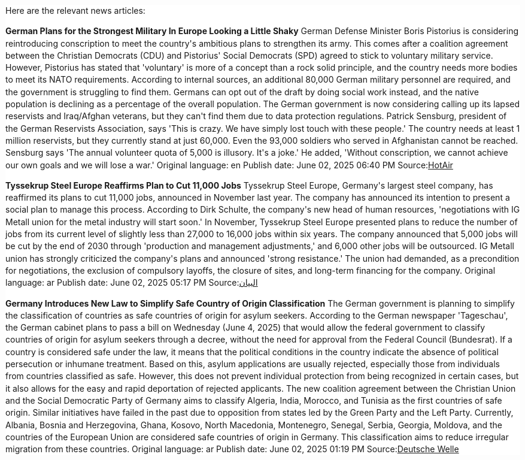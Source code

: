Here are the relevant news articles:

**German Plans for the Strongest Military In Europe Looking a Little Shaky**
German Defense Minister Boris Pistorius is considering reintroducing conscription to meet the country's ambitious plans to strengthen its army. This comes after a coalition agreement between the Christian Democrats (CDU) and Pistorius' Social Democrats (SPD) agreed to stick to voluntary military service. However, Pistorius has stated that 'voluntary' is more of a concept than a rock solid principle, and the country needs more bodies to meet its NATO requirements. According to internal sources, an additional 80,000 German military personnel are required, and the government is struggling to find them. Germans can opt out of the draft by doing social work instead, and the native population is declining as a percentage of the overall population. The German government is now considering calling up its lapsed reservists and Iraq/Afghan veterans, but they can't find them due to data protection regulations. Patrick Sensburg, president of the German Reservists Association, says 'This is crazy. We have simply lost touch with these people.' The country needs at least 1 million reservists, but they currently stand at just 60,000. Even the 93,000 soldiers who served in Afghanistan cannot be reached. Sensburg says 'The annual volunteer quota of 5,000 is illusory. It's a joke.' He added, 'Without conscription, we cannot achieve our own goals and we will lose a war.' 
Original language: en
Publish date: June 02, 2025 06:40 PM
Source:[HotAir](https://hotair.com/tree-hugging-sister/2025/06/02/german-plans-for-the-strongest-military-in-europe-looking-a-little-shaky-n3803383)

**Tyssekrup Steel Europe Reaffirms Plan to Cut 11,000 Jobs**
Tyssekrup Steel Europe, Germany's largest steel company, has reaffirmed its plans to cut 11,000 jobs, announced in November last year. The company has announced its intention to present a social plan to manage this process. According to Dirk Schulte, the company's new head of human resources, 'negotiations with IG Metall union for the metal industry will start soon.' In November, Tyssekrup Steel Europe presented plans to reduce the number of jobs from its current level of slightly less than 27,000 to 16,000 jobs within six years. The company announced that 5,000 jobs will be cut by the end of 2030 through 'production and management adjustments,' and 6,000 other jobs will be outsourced. IG Metall union has strongly criticized the company's plans and announced 'strong resistance.' The union had demanded, as a precondition for negotiations, the exclusion of compulsory layoffs, the closure of sites, and long-term financing for the company.
Original language: ar
Publish date: June 02, 2025 05:17 PM
Source:[البيان](https://www.albayan.ae/economy/business/world-economy/84601)

**Germany Introduces New Law to Simplify Safe Country of Origin Classification**
The German government is planning to simplify the classification of countries as safe countries of origin for asylum seekers. According to the German newspaper 'Tageschau', the German cabinet plans to pass a bill on Wednesday (June 4, 2025) that would allow the federal government to classify countries of origin for asylum seekers through a decree, without the need for approval from the Federal Council (Bundesrat). If a country is considered safe under the law, it means that the political conditions in the country indicate the absence of political persecution or inhumane treatment. Based on this, asylum applications are usually rejected, especially those from individuals from countries classified as safe. However, this does not prevent individual protection from being recognized in certain cases, but it also allows for the easy and rapid deportation of rejected applicants. The new coalition agreement between the Christian Union and the Social Democratic Party of Germany aims to classify Algeria, India, Morocco, and Tunisia as the first countries of safe origin. Similar initiatives have failed in the past due to opposition from states led by the Green Party and the Left Party. Currently, Albania, Bosnia and Herzegovina, Ghana, Kosovo, North Macedonia, Montenegro, Senegal, Serbia, Georgia, Moldova, and the countries of the European Union are considered safe countries of origin in Germany. This classification aims to reduce irregular migration from these countries.
Original language: ar
Publish date: June 02, 2025 01:19 PM
Source:[Deutsche Welle](https://www.dw.com/ar/%D8%A3%D9%84%D9%85%D8%A7%D9%86%D9%8A%D8%A7-%D8%AA%D8%B5%D9%86%D9%8A%D9%81-%D8%AC%D8%AF%D9%8A%D8%AF-%D9%84%D9%84%D8%AF%D9%88%D9%84-%D8%A7%D9%84%D8%A2%D9%85%D9%86%D8%A9-%D9%8A%D8%B7%D8%A7%D9%84-%D8%AB%D9%84%D8%A7%D8%AB-%D8%AF%D9%88%D9%84-%D8%B9%D8%B1%D8%A8%D9%8A%D8%A9/a-72762134)
